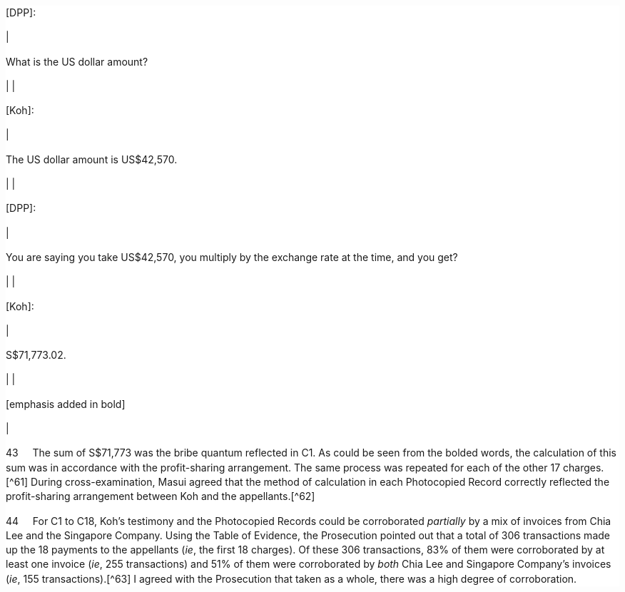 \[DPP\]:

 | 

What is the US dollar amount?

 |
| 

\[Koh\]:

 | 

The US dollar amount is US$42,570.

 |
| 

\[DPP\]:

 | 

You are saying you take US$42,570, you multiply by the exchange rate at the time, and you get?

 |
| 

\[Koh\]:

 | 

S$71,773.02.

 |
| 

\[emphasis added in bold\]

 |

  
  

43     The sum of S$71,773 was the bribe quantum reflected in C1. As could be seen from the bolded words, the calculation of this sum was in accordance with the profit-sharing arrangement. The same process was repeated for each of the other 17 charges.[^61] During cross-examination, Masui agreed that the method of calculation in each Photocopied Record correctly reflected the profit-sharing arrangement between Koh and the appellants.[^62]

44     For C1 to C18, Koh’s testimony and the Photocopied Records could be corroborated _partially_ by a mix of invoices from Chia Lee and the Singapore Company. Using the Table of Evidence, the Prosecution pointed out that a total of 306 transactions made up the 18 payments to the appellants (_ie_, the first 18 charges). Of these 306 transactions, 83% of them were corroborated by at least one invoice (_ie_, 255 transactions) and 51% of them were corroborated by _both_ Chia Lee and Singapore Company’s invoices (_ie_, 155 transactions).[^63] I agreed with the Prosecution that taken as a whole, there was a high degree of corroboration.

